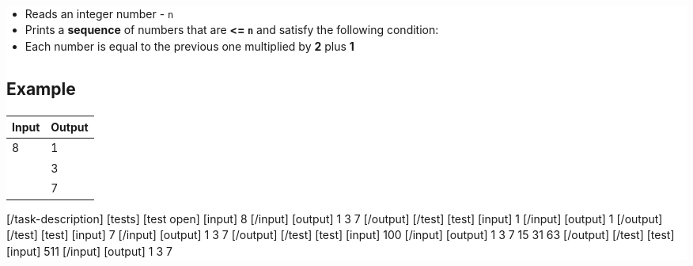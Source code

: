 * Reads an integer number - `n` 
* Prints a **sequence** of numbers that are **<= `n`** and satisfy the following condition:
* Each number is equal to the previous one multiplied by **2** plus **1** 

## Example
| **Input** | **Output** |
| --- | --- |
| 8 | 1 |
|  | 3 |
|  | 7 |
[/task-description]
[tests]
[test open]
[input]
8
[/input]
[output]
1
3
7
[/output]
[/test]
[test]
[input]
1
[/input]
[output]
1
[/output]
[/test]
[test]
[input]
7
[/input]
[output]
1
3
7
[/output]
[/test]
[test]
[input]
100
[/input]
[output]
1
3
7
15
31
63
[/output]
[/test]
[test]
[input]
511
[/input]
[output]
1
3
7